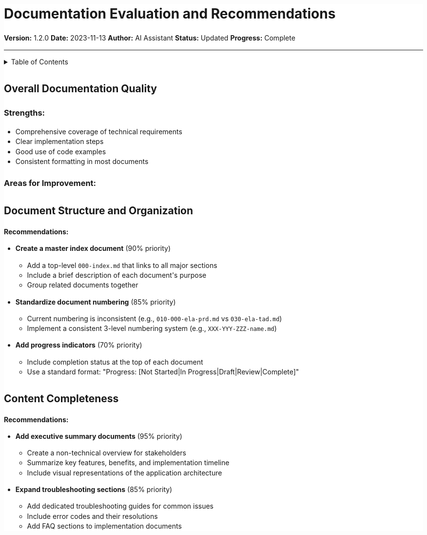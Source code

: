 # Documentation Evaluation and Recommendations

**Version:** 1.2.0 **Date:** 2023-11-13 **Author:** AI Assistant **Status:** Updated **Progress:** Complete

---

<details><summary>Table of Contents</summary></details>

## Overall Documentation Quality

### Strengths:

- Comprehensive coverage of technical requirements
- Clear implementation steps
- Good use of code examples
- Consistent formatting in most documents

### Areas for Improvement:

## Document Structure and Organization

**Recommendations:**

- **Create a master index document** (90% priority)

  - Add a top-level `000-index.md` that links to all major sections
  - Include a brief description of each document's purpose
  - Group related documents together

- **Standardize document numbering** (85% priority)

  - Current numbering is inconsistent (e.g., `010-000-ela-prd.md` vs `030-ela-tad.md`)
  - Implement a consistent 3-level numbering system (e.g., `XXX-YYY-ZZZ-name.md`)

- **Add progress indicators** (70% priority)
  - Include completion status at the top of each document
  - Use a standard format: "Progress: [Not Started|In Progress|Draft|Review|Complete]"

## Content Completeness

**Recommendations:**

- **Add executive summary documents** (95% priority)

  - Create a non-technical overview for stakeholders
  - Summarize key features, benefits, and implementation timeline
  - Include visual representations of the application architecture

- **Expand troubleshooting sections** (85% priority)

  - Add dedicated troubleshooting guides for common issues
  - Include error codes and their resolutions
  - Add FAQ sections to implementation documents
